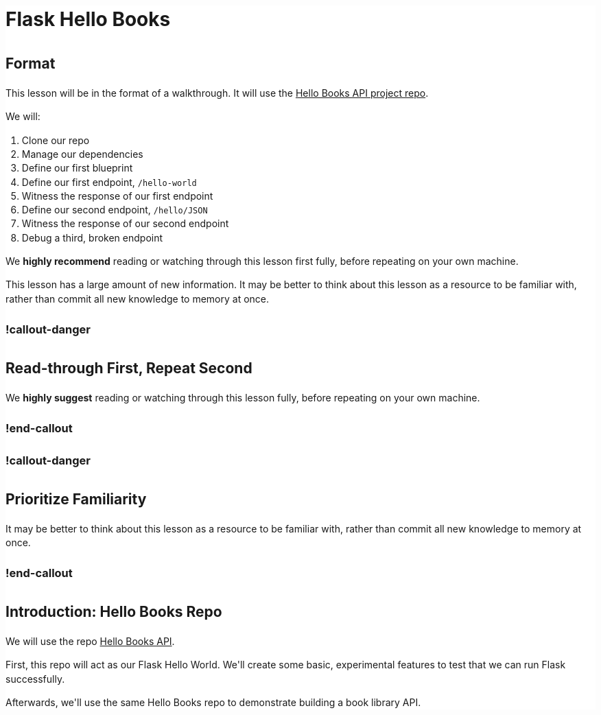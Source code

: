 # Flask Hello Books

## Format

This lesson will be in the format of a walkthrough. It will use the [Hello Books API project repo](https://github.com/AdaGold/hello-books-api).

We will:

1. Clone our repo
1. Manage our dependencies
1. Define our first blueprint
1. Define our first endpoint, `/hello-world`
1. Witness the response of our first endpoint
1. Define our second endpoint, `/hello/JSON`
1. Witness the response of our second endpoint
1. Debug a third, broken endpoint

We **highly recommend** reading or watching through this lesson first fully, before repeating on your own machine.

This lesson has a large amount of new information. It may be better to think about this lesson as a resource to be familiar with, rather than commit all new knowledge to memory at once.

### !callout-danger

## Read-through First, Repeat Second

We **highly suggest** reading or watching through this lesson fully, before repeating on your own machine.

### !end-callout

### !callout-danger

## Prioritize Familiarity

It may be better to think about this lesson as a resource to be familiar with, rather than commit all new knowledge to memory at once.

### !end-callout

## Introduction: Hello Books Repo

We will use the repo [Hello Books API](https://github.com/AdaGold/hello-books-api).

First, this repo will act as our Flask Hello World. We'll create some basic, experimental features to test that we can run Flask successfully.

Afterwards, we'll use the same Hello Books repo to demonstrate building a book library API.

